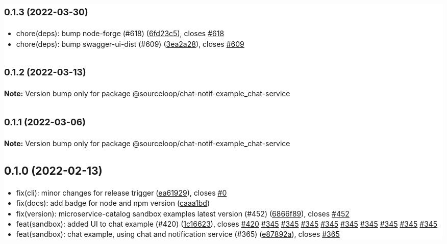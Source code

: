 

## <small>0.1.3 (2022-03-30)</small>

* chore(deps): bump node-forge (#618) ([6fd23c5](https://github-personal/sourcefuse/loopback4-microservice-catalog/commit/6fd23c5)), closes [#618](https://github-personal/sourcefuse/loopback4-microservice-catalog/issues/618)
* chore(deps): bump swagger-ui-dist (#609) ([3ea2a28](https://github-personal/sourcefuse/loopback4-microservice-catalog/commit/3ea2a28)), closes [#609](https://github-personal/sourcefuse/loopback4-microservice-catalog/issues/609)





## <small>0.1.2 (2022-03-13)</small>

**Note:** Version bump only for package @sourceloop/chat-notif-example_chat-service





## <small>0.1.1 (2022-03-06)</small>

**Note:** Version bump only for package @sourceloop/chat-notif-example_chat-service





## 0.1.0 (2022-02-13)

* fix(cli): minor changes for release trigger ([ea61929](https://github-personal/sourcefuse/loopback4-microservice-catalog/commit/ea61929)), closes [#0](https://github-personal/sourcefuse/loopback4-microservice-catalog/issues/0)
* fix(docs): add badge for node and npm version ([caaa1bd](https://github-personal/sourcefuse/loopback4-microservice-catalog/commit/caaa1bd))
* fix(version): microservice-catalog sandbox examples latest version (#452) ([6866f89](https://github-personal/sourcefuse/loopback4-microservice-catalog/commit/6866f89)), closes [#452](https://github-personal/sourcefuse/loopback4-microservice-catalog/issues/452)
* feat(sandbox): added UI to chat example (#420) ([1c16623](https://github-personal/sourcefuse/loopback4-microservice-catalog/commit/1c16623)), closes [#420](https://github-personal/sourcefuse/loopback4-microservice-catalog/issues/420) [#345](https://github-personal/sourcefuse/loopback4-microservice-catalog/issues/345) [#345](https://github-personal/sourcefuse/loopback4-microservice-catalog/issues/345) [#345](https://github-personal/sourcefuse/loopback4-microservice-catalog/issues/345) [#345](https://github-personal/sourcefuse/loopback4-microservice-catalog/issues/345) [#345](https://github-personal/sourcefuse/loopback4-microservice-catalog/issues/345) [#345](https://github-personal/sourcefuse/loopback4-microservice-catalog/issues/345) [#345](https://github-personal/sourcefuse/loopback4-microservice-catalog/issues/345) [#345](https://github-personal/sourcefuse/loopback4-microservice-catalog/issues/345) [#345](https://github-personal/sourcefuse/loopback4-microservice-catalog/issues/345)
* feat(sandbox): chat example, using chat and notification service (#365) ([e87892a](https://github-personal/sourcefuse/loopback4-microservice-catalog/commit/e87892a)), closes [#365](https://github-personal/sourcefuse/loopback4-microservice-catalog/issues/365)
